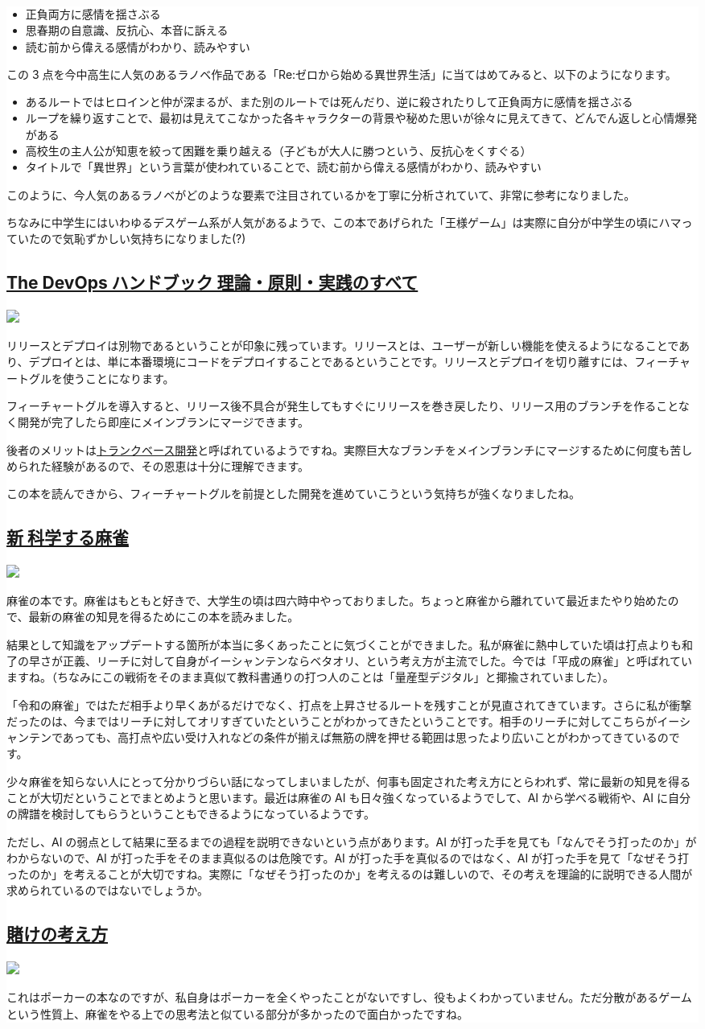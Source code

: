 - 正負両方に感情を揺さぶる
- 思春期の自意識、反抗心、本音に訴える
- 読む前から偉える感情がわかり、読みやすい

この 3 点を今中高生に人気のあるラノベ作品である「Re:ゼロから始める異世界生活」に当てはめてみると、以下のようになります。

- あるルートではヒロインと仲が深まるが、また別のルートでは死んだり、逆に殺されたりして正負両方に感情を揺さぶる
- ループを繰り返すことで、最初は見えてこなかった各キャラクターの背景や秘めた思いが徐々に見えてきて、どんでん返しと心情爆発がある
- 高校生の主人公が知恵を絞って困難を乗り越える（子どもが大人に勝つという、反抗心をくすぐる）
- タイトルで「異世界」という言葉が使われていることで、読む前から偉える感情がわかり、読みやすい

このように、今人気のあるラノベがどのような要素で注目されているかを丁寧に分析されていて、非常に参考になりました。

ちなみに中学生にはいわゆるデスゲーム系が人気があるようで、この本であげられた「王様ゲーム」は実際に自分が中学生の頃にハマっていたので気恥ずかしい気持ちになりました(?)

## [The DevOps ハンドブック 理論・原則・実践のすべて](https://www.amazon.co.jp/dp/B073PRMWR5)

![](https://m.media-amazon.com/images/I/714G4GeiNoL._SY425_.jpg)

リリースとデプロイは別物であるということが印象に残っています。リリースとは、ユーザーが新しい機能を使えるようになることであり、デプロイとは、単に本番環境にコードをデプロイすることであるということです。リリースとデプロイを切り離すには、フィーチャートグルを使うことになります。

フィーチャートグルを導入すると、リリース後不具合が発生してもすぐにリリースを巻き戻したり、リリース用のブランチを作ることなく開発が完了したら即座にメインブランにマージできます。

後者のメリットは[トランクベース開発](https://www.atlassian.com/ja/continuous-delivery/continuous-integration/trunk-based-development)と呼ばれているようですね。実際巨大なブランチをメインブランチにマージするために何度も苦しめられた経験があるので、その恩恵は十分に理解できます。

この本を読んできから、フィーチャートグルを前提とした開発を進めていこうという気持ちが強くなりましたね。

## [新 科学する麻雀](https://www.amazon.co.jp/dp/B09YLZWXBM)

![](https://m.media-amazon.com/images/I/81TW+OC54XL._SY425_.jpg)

麻雀の本です。麻雀はもともと好きで、大学生の頃は四六時中やっておりました。ちょっと麻雀から離れていて最近またやり始めたので、最新の麻雀の知見を得るためにこの本を読みました。

結果として知識をアップデートする箇所が本当に多くあったことに気づくことができました。私が麻雀に熱中していた頃は打点よりも和了の早さが正義、リーチに対して自身がイーシャンテンならベタオリ、という考え方が主流でした。今では「平成の麻雀」と呼ばれていますね。（ちなみにこの戦術をそのまま真似て教科書通りの打つ人のことは「量産型デジタル」と揶揄されていました）。

「令和の麻雀」ではただ相手より早くあがるだけでなく、打点を上昇させるルートを残すことが見直されてきています。さらに私が衝撃だったのは、今まではリーチに対してオリすぎていたということがわかってきたということです。相手のリーチに対してこちらがイーシャンテンであっても、高打点や広い受け入れなどの条件が揃えば無筋の牌を押せる範囲は思ったより広いことがわかってきているのです。

少々麻雀を知らない人にとって分かりづらい話になってしまいましたが、何事も固定された考え方にとらわれず、常に最新の知見を得ることが大切だということでまとめようと思います。最近は麻雀の AI も日々強くなっているようでして、AI から学べる戦術や、AI に自分の牌譜を検討してもらうということもできるようになっているようです。

ただし、AI の弱点として結果に至るまでの過程を説明できないという点があります。AI が打った手を見ても「なんでそう打ったのか」がわからないので、AI が打った手をそのまま真似るのは危険です。AI が打った手を真似るのではなく、AI が打った手を見て「なぜそう打ったのか」を考えることが大切ですね。実際に「なぜそう打ったのか」を考えるのは難しいので、その考えを理論的に説明できる人間が求められているのではないでしょうか。

## [賭けの考え方](https://www.amazon.co.jp/dp/B008DBXFDM)

![](https://m.media-amazon.com/images/I/71WzEY9dLzL._SY425_.jpg)

これはポーカーの本なのですが、私自身はポーカーを全くやったことがないですし、役もよくわかっていません。ただ分散があるゲームという性質上、麻雀をやる上での思考法と似ている部分が多かったので面白かったですね。
